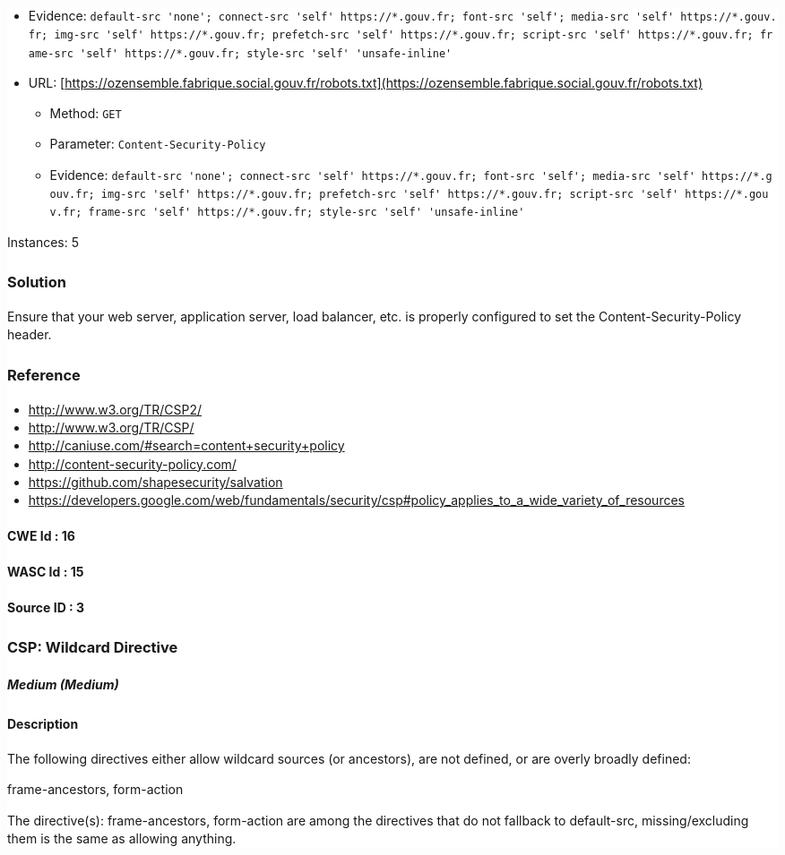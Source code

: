   
  * Evidence: `default-src 'none'; connect-src 'self' https://*.gouv.fr; font-src 'self'; media-src 'self' https://*.gouv.fr; img-src 'self' https://*.gouv.fr; prefetch-src 'self' https://*.gouv.fr; script-src 'self' https://*.gouv.fr; frame-src 'self' https://*.gouv.fr; style-src 'self' 'unsafe-inline'`
  
  
  
  
* URL: [https://ozensemble.fabrique.social.gouv.fr/robots.txt](https://ozensemble.fabrique.social.gouv.fr/robots.txt)
  
  
  * Method: `GET`
  
  
  * Parameter: `Content-Security-Policy`
  
  
  * Evidence: `default-src 'none'; connect-src 'self' https://*.gouv.fr; font-src 'self'; media-src 'self' https://*.gouv.fr; img-src 'self' https://*.gouv.fr; prefetch-src 'self' https://*.gouv.fr; script-src 'self' https://*.gouv.fr; frame-src 'self' https://*.gouv.fr; style-src 'self' 'unsafe-inline'`
  
  
  
  
Instances: 5
  
### Solution
<p>Ensure that your web server, application server, load balancer, etc. is properly configured to set the Content-Security-Policy header.</p>
  
### Reference
* http://www.w3.org/TR/CSP2/
* http://www.w3.org/TR/CSP/
* http://caniuse.com/#search=content+security+policy
* http://content-security-policy.com/
* https://github.com/shapesecurity/salvation
* https://developers.google.com/web/fundamentals/security/csp#policy_applies_to_a_wide_variety_of_resources

  
#### CWE Id : 16
  
#### WASC Id : 15
  
#### Source ID : 3

  
  
  
  
### CSP: Wildcard Directive
##### Medium (Medium)
  
  
  
  
#### Description
<p>The following directives either allow wildcard sources (or ancestors), are not defined, or are overly broadly defined: </p><p>frame-ancestors, form-action</p><p></p><p>The directive(s): frame-ancestors, form-action are among the directives that do not fallback to default-src, missing/excluding them is the same as allowing anything.</p>
  